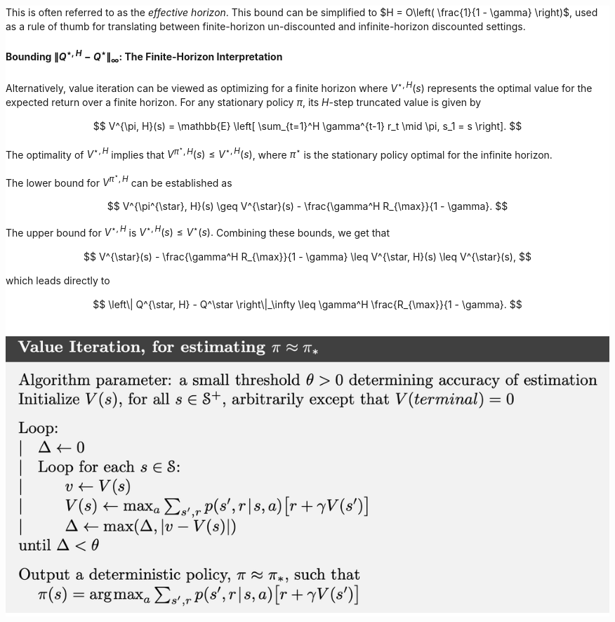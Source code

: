 This is often referred to as the _effective horizon_. This bound can be simplified to $H = O\left( \frac{1}{1 - \gamma} \right)$, used as a rule of thumb for translating between finite-horizon un-discounted and infinite-horizon discounted settings.

#### Bounding $\left\| Q^{\star, H} - Q^\star \right\|_\infty$: The Finite-Horizon Interpretation

Alternatively, value iteration can be viewed as optimizing for a finite horizon where $V^{\star, H}(s)$ represents the optimal value for the expected return over a finite horizon. For any stationary policy $\pi$, its $H$-step truncated value is given by

$$
V^{\pi, H}(s) = \mathbb{E} \left[ \sum_{t=1}^H \gamma^{t-1} r_t \mid \pi, s_1 = s \right].
$$

The optimality of $V^{\star, H}$ implies that $V^{\pi^{\star}, H}(s) \leq V^{\star, H}(s)$, where $\pi^{\star}$ is the stationary policy optimal for the infinite horizon. 

The lower bound for $V^{\pi^{\star}, H}$ can be established as

$$
V^{\pi^{\star}, H}(s) \geq V^{\star}(s) - \frac{\gamma^H R_{\max}}{1 - \gamma}.
$$

The upper bound for $V^{\star, H}$ is $V^{\star, H}(s) \leq V^{\star}(s).$ Combining these bounds, we get that

$$
V^{\star}(s) - \frac{\gamma^H R_{\max}}{1 - \gamma} \leq V^{\star, H}(s) \leq V^{\star}(s),
$$

which leads directly to

$$
\left\| Q^{\star, H} - Q^\star \right\|_\infty \leq \gamma^H \frac{R_{\max}}{1 - \gamma}.
$$

<br>
<img src="./images/rl/rl-value-iteration.png" alt="Policy Iteration Diagram">
<br>
